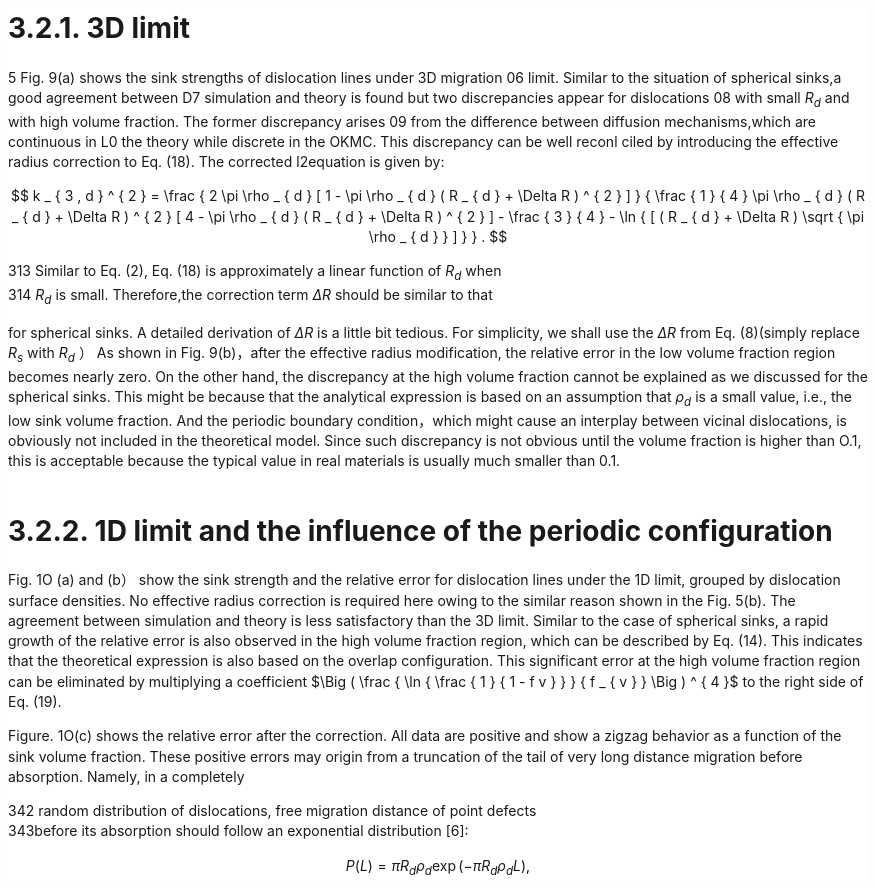 # 3.2.1. 3D limit

5 Fig. 9(a) shows the sink strengths of dislocation lines under 3D migration 06 limit. Similar to the situation of spherical sinks,a good agreement between D7 simulation and theory is found but two discrepancies appear for dislocations 08 with small $R _ { d }$ and with high volume fraction. The former discrepancy arises 09 from the difference between diffusion mechanisms,which are continuous in L0 the theory while discrete in the OKMC. This discrepancy can be well reconl ciled by introducing the effective radius correction to Eq. (18). The corrected l2equation is given by:

$$
k _ { 3 , d } ^ { 2 } = \frac { 2 \pi \rho _ { d } [ 1 - \pi \rho _ { d } ( R _ { d } + \Delta R ) ^ { 2 } ] } { \frac { 1 } { 4 } \pi \rho _ { d } ( R _ { d } + \Delta R ) ^ { 2 } [ 4 - \pi \rho _ { d } ( R _ { d } + \Delta R ) ^ { 2 } ] - \frac { 3 } { 4 } - \ln { [ ( R _ { d } + \Delta R ) \sqrt { \pi \rho _ { d } } ] } } .
$$

313 Similar to Eq. (2), Eq. (18) is approximately a linear function of $R _ { d }$ when   
314 $R _ { d }$ is small. Therefore,the correction term $\Delta R$ should be similar to that

for spherical sinks. A detailed derivation of $\Delta R$ is a little bit tedious. For simplicity, we shall use the $\Delta R$ from Eq. (8)(simply replace $R _ { s }$ with $R _ { d }$ ） As shown in Fig. 9(b)，after the effective radius modification, the relative error in the low volume fraction region becomes nearly zero. On the other hand, the discrepancy at the high volume fraction cannot be explained as we discussed for the spherical sinks. This might be because that the analytical expression is based on an assumption that $\rho _ { d }$ is a small value, i.e., the low sink volume fraction. And the periodic boundary condition，which might cause an interplay between vicinal dislocations, is obviously not included in the theoretical model. Since such discrepancy is not obvious until the volume fraction is higher than O.1, this is acceptable because the typical value in real materials is usually much smaller than 0.1.

# 3.2.2. 1D limit and the influence of the periodic configuration

Fig. 1O (a) and (b） show the sink strength and the relative error for dislocation lines under the 1D limit, grouped by dislocation surface densities. No effective radius correction is required here owing to the similar reason shown in the Fig. 5(b). The agreement between simulation and theory is less satisfactory than the 3D limit. Similar to the case of spherical sinks, a rapid growth of the relative error is also observed in the high volume fraction region, which can be described by Eq. (14). This indicates that the theoretical expression is also based on the overlap configuration. This significant error at the high volume fraction region can be eliminated by multiplying a coefficient $\Big ( \frac { \ln { \frac { 1 } { 1 - f v } } } { f _ { v } } \Big ) ^ { 4 }$ to the right side of Eq. (19).

Figure. 1O(c) shows the relative error after the correction. All data are positive and show a zigzag behavior as a function of the sink volume fraction. These positive errors may origin from a truncation of the tail of very long distance migration before absorption. Namely, in a completely

342 random distribution of dislocations, free migration distance of point defects   
343before its absorption should follow an exponential distribution [6]:

$$
P ( L ) = \pi R _ { d } \rho _ { d } \exp ( - \pi R _ { d } \rho _ { d } L ) ,
$$
